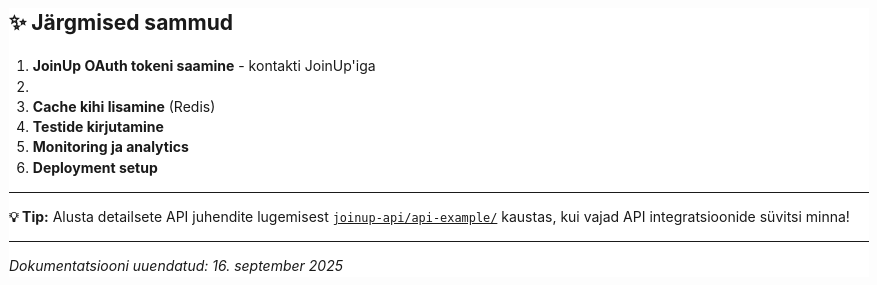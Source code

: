 
## ✨ Järgmised sammud

1. **JoinUp OAuth tokeni saamine** - kontakti JoinUp'iga
2. 
3. **Cache kihi lisamine** (Redis)
4. **Testide kirjutamine**
5. **Monitoring ja analytics**
6. **Deployment setup**

---

**💡 Tip:** Alusta detailsete API juhendite lugemisest [`joinup-api/api-example/`](./joinup-api/api-example/) kaustas, kui vajad API integratsioonide süvitsi minna!

---

*Dokumentatsiooni uuendatud: 16. september 2025*